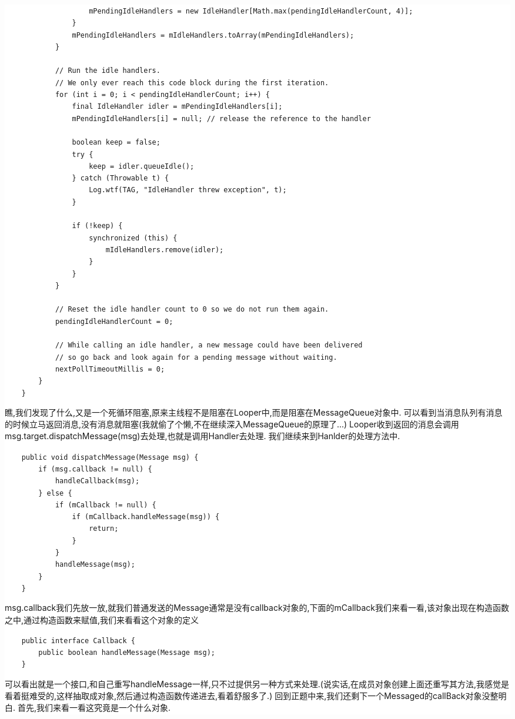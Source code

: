 ```
                    mPendingIdleHandlers = new IdleHandler[Math.max(pendingIdleHandlerCount, 4)];
                }
                mPendingIdleHandlers = mIdleHandlers.toArray(mPendingIdleHandlers);
            }

            // Run the idle handlers.
            // We only ever reach this code block during the first iteration.
            for (int i = 0; i < pendingIdleHandlerCount; i++) {
                final IdleHandler idler = mPendingIdleHandlers[i];
                mPendingIdleHandlers[i] = null; // release the reference to the handler

                boolean keep = false;
                try {
                    keep = idler.queueIdle();
                } catch (Throwable t) {
                    Log.wtf(TAG, "IdleHandler threw exception", t);
                }

                if (!keep) {
                    synchronized (this) {
                        mIdleHandlers.remove(idler);
                    }
                }
            }

            // Reset the idle handler count to 0 so we do not run them again.
            pendingIdleHandlerCount = 0;

            // While calling an idle handler, a new message could have been delivered
            // so go back and look again for a pending message without waiting.
            nextPollTimeoutMillis = 0;
        }
    }
```
瞧,我们发现了什么,又是一个死循环阻塞,原来主线程不是阻塞在Looper中,而是阻塞在MessageQueue对象中.
可以看到当消息队列有消息的时候立马返回消息,没有消息就阻塞(我就偷了个懒,不在继续深入MessageQueue的原理了...)
Looper收到返回的消息会调用msg.target.dispatchMessage(msg)去处理,也就是调用Handler去处理.
我们继续来到Hanlder的处理方法中.
```
    public void dispatchMessage(Message msg) {
        if (msg.callback != null) {
            handleCallback(msg);
        } else {
            if (mCallback != null) {
                if (mCallback.handleMessage(msg)) {
                    return;
                }
            }
            handleMessage(msg);
        }
    }
```
msg.callback我们先放一放,就我们普通发送的Message通常是没有callback对象的,下面的mCallback我们来看一看,该对象出现在构造函数之中,通过构造函数来赋值,我们来看看这个对象的定义
```
    public interface Callback {
        public boolean handleMessage(Message msg);
    }
```
可以看出就是一个接口,和自己重写handleMessage一样,只不过提供另一种方式来处理.(说实话,在成员对象创建上面还重写其方法,我感觉是看着挺难受的,这样抽取成对象,然后通过构造函数传递进去,看着舒服多了.)
回到正题中来,我们还剩下一个Messaged的callBack对象没整明白.
首先,我们来看一看这究竟是一个什么对象.
```
```